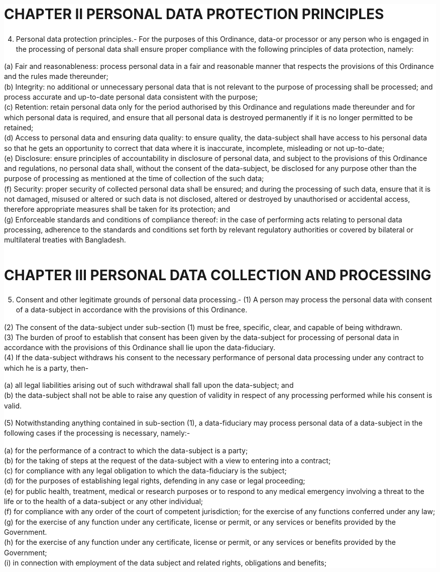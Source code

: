 # CHAPTER II PERSONAL DATA PROTECTION PRINCIPLES

4. Personal data protection principles.- For the purposes of this Ordinance, data-or processor or any person who is engaged in the processing of personal data shall ensure proper compliance with the following principles of data protection, namely:

(a) Fair and reasonableness: process personal data in a fair and reasonable manner that respects the provisions of this Ordinance and the rules made thereunder;  
(b) Integrity: no additional or unnecessary personal data that is not relevant to the purpose of processing shall be processed; and process accurate and up-to-date personal data consistent with the purpose;  
(c) Retention: retain personal data only for the period authorised by this Ordinance and regulations made thereunder and for which personal data is required, and ensure that all personal data is destroyed permanently if it is no longer permitted to be retained;  
(d) Access to personal data and ensuring data quality: to ensure quality, the data-subject shall have access to his personal data so that he gets an opportunity to correct that data where it is inaccurate, incomplete, misleading or not up-to-date;  
(e) Disclosure: ensure principles of accountability in disclosure of personal data, and subject to the provisions of this Ordinance and regulations, no personal data shall, without the consent of the data-subject, be disclosed for any purpose other than the purpose of processing as mentioned at the time of collection of the such data;  
(f) Security: proper security of collected personal data shall be ensured; and during the processing of such data, ensure that it is not damaged, misused or altered or such data is not disclosed, altered or destroyed by unauthorised or accidental access, therefore appropriate measures shall be taken for its protection; and  
(g) Enforceable standards and conditions of compliance thereof: in the case of performing acts relating to personal data processing, adherence to the standards and conditions set forth by relevant regulatory authorities or covered by bilateral or multilateral treaties with Bangladesh.

# CHAPTER III PERSONAL DATA COLLECTION AND PROCESSING

5. Consent and other legitimate grounds of personal data processing.- (1) A person may process the personal data with consent of a data-subject in accordance with the provisions of this Ordinance.

(2) The consent of the data-subject under sub-section (1) must be free, specific, clear, and capable of being withdrawn.  
(3) The burden of proof to establish that consent has been given by the data-subject for processing of personal data in accordance with the provisions of this Ordinance shall lie upon the data-fiduciary.  
(4) If the data-subject withdraws his consent to the necessary performance of personal data processing under any contract to which he is a party, then-

(a) all legal liabilities arising out of such withdrawal shall fall upon the data-subject; and  
(b) the data-subject shall not be able to raise any question of validity in respect of any processing performed while his consent is valid.

(5) Notwithstanding anything contained in sub-section (1), a data-fiduciary may process personal data of a data-subject in the following cases if the processing is necessary, namely:-

(a) for the performance of a contract to which the data-subject is a party;  
(b) for the taking of steps at the request of the data-subject with a view to entering into a contract;  
(c) for compliance with any legal obligation to which the data-fiduciary is the subject;  
(d) for the purposes of establishing legal rights, defending in any case or legal proceeding;  
(e) for public health, treatment, medical or research purposes or to respond to any medical emergency involving a threat to the life or to the health of a data-subject or any other individual;  
(f) for compliance with any order of the court of competent jurisdiction; for the exercise of any functions conferred under any law;  
(g) for the exercise of any function under any certificate, license or permit, or any services or benefits provided by the Government.  
(h) for the exercise of any function under any certificate, license or permit, or any services or benefits provided by the Government;  
(i) in connection with employment of the data subject and related rights, obligations and benefits;
